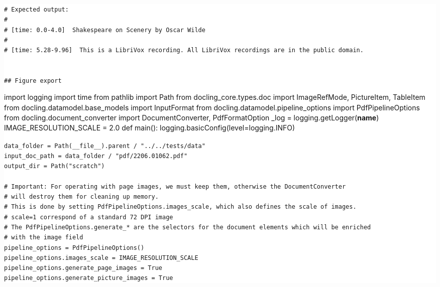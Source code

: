     # Expected output:
    #
    # [time: 0.0-4.0]  Shakespeare on Scenery by Oscar Wilde
    #
    # [time: 5.28-9.96]  This is a LibriVox recording. All LibriVox recordings are in the public domain.    


    ## Figure export
import logging
import time
from pathlib import Path
from docling_core.types.doc import ImageRefMode, PictureItem, TableItem
from docling.datamodel.base_models import InputFormat
from docling.datamodel.pipeline_options import PdfPipelineOptions
from docling.document_converter import DocumentConverter, PdfFormatOption
_log = logging.getLogger(__name__)
IMAGE_RESOLUTION_SCALE = 2.0
def main():
    logging.basicConfig(level=logging.INFO)

    data_folder = Path(__file__).parent / "../../tests/data"
    input_doc_path = data_folder / "pdf/2206.01062.pdf"
    output_dir = Path("scratch")

    # Important: For operating with page images, we must keep them, otherwise the DocumentConverter
    # will destroy them for cleaning up memory.
    # This is done by setting PdfPipelineOptions.images_scale, which also defines the scale of images.
    # scale=1 correspond of a standard 72 DPI image
    # The PdfPipelineOptions.generate_* are the selectors for the document elements which will be enriched
    # with the image field
    pipeline_options = PdfPipelineOptions()
    pipeline_options.images_scale = IMAGE_RESOLUTION_SCALE
    pipeline_options.generate_page_images = True
    pipeline_options.generate_picture_images = True
